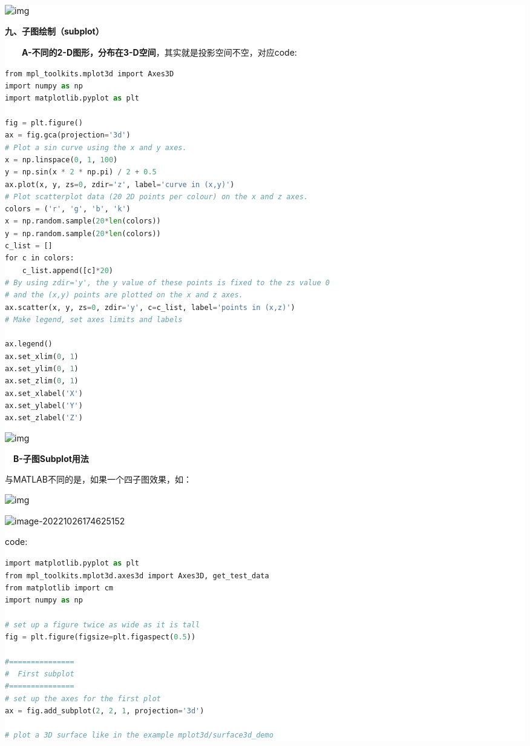 ![img](https://img-blog.csdnimg.cn/img_convert/5f9ceaa8cacd5bbd293c3c3a8e1e4cf8.png)

**九、子图绘制（subplot）**

　　**A-不同的2-D图形，分布在3-D空间**，其实就是投影空间不空，对应code:

```python
from mpl_toolkits.mplot3d import Axes3D
import numpy as np
import matplotlib.pyplot as plt

fig = plt.figure()
ax = fig.gca(projection='3d')
# Plot a sin curve using the x and y axes.
x = np.linspace(0, 1, 100)
y = np.sin(x * 2 * np.pi) / 2 + 0.5
ax.plot(x, y, zs=0, zdir='z', label='curve in (x,y)')
# Plot scatterplot data (20 2D points per colour) on the x and z axes.
colors = ('r', 'g', 'b', 'k')
x = np.random.sample(20*len(colors))
y = np.random.sample(20*len(colors))
c_list = []
for c in colors:
    c_list.append([c]*20)
# By using zdir='y', the y value of these points is fixed to the zs value 0
# and the (x,y) points are plotted on the x and z axes.
ax.scatter(x, y, zs=0, zdir='y', c=c_list, label='points in (x,z)')
# Make legend, set axes limits and labels

ax.legend()
ax.set_xlim(0, 1)
ax.set_ylim(0, 1)
ax.set_zlim(0, 1)
ax.set_xlabel('X')
ax.set_ylabel('Y')
ax.set_zlabel('Z')
```

![img](https://img-blog.csdnimg.cn/img_convert/a7478d29471638cb406afead3fcdd329.png)

 　**B-子图Subplot用法**

与MATLAB不同的是，如果一个四子图效果，如：

![img](https://img-blog.csdnimg.cn/img_convert/5e5465a5cd2df727e4821db76052d78b.png)

![image-20221026174625152](C:\Users\lpl\AppData\Roaming\Typora\typora-user-images\image-20221026174625152.png)

code:

```python
import matplotlib.pyplot as plt
from mpl_toolkits.mplot3d.axes3d import Axes3D, get_test_data
from matplotlib import cm
import numpy as np

# set up a figure twice as wide as it is tall
fig = plt.figure(figsize=plt.figaspect(0.5))

#===============
#  First subplot
#===============
# set up the axes for the first plot
ax = fig.add_subplot(2, 2, 1, projection='3d')

# plot a 3D surface like in the example mplot3d/surface3d_demo
```